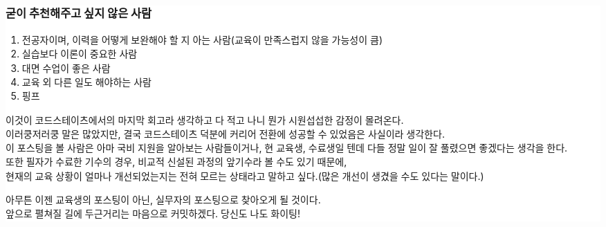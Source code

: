 ### 굳이 추천해주고 싶지 않은 사람

1. 전공자이며, 이력을 어떻게 보완해야 할 지 아는 사람(교육이 만족스럽지 않을 가능성이 큼)
2. 실습보다 이론이 중요한 사람
3. 대면 수업이 좋은 사람
4. 교육 외 다른 일도 해야하는 사람
5. 핑프

이것이 코드스테이츠에서의 마지막 회고라 생각하고 다 적고 나니 뭔가 시원섭섭한 감정이 몰려온다.<br>
이러쿵저러쿵 말은 많았지만, 결국 코드스테이츠 덕분에 커리어 전환에 성공할 수 있었음은 사실이라 생각한다.<br>
이 포스팅을 볼 사람은 아마 국비 지원을 알아보는 사람들이거나, 현 교육생, 수료생일 텐데 다들 정말 일이 잘 풀렸으면 좋겠다는 생각을 한다.<br>
또한 필자가 수료한 기수의 경우, 비교적 신설된 과정의 앞기수라 볼 수도 있기 때문에,<br>
현재의 교육 상황이 얼마나 개선되었는지는 전혀 모르는 상태라고 말하고 싶다.(많은 개선이 생겼을 수도 있다는 말이다.)

아무튼 이젠 교육생의 포스팅이 아닌, 실무자의 포스팅으로 찾아오게 될 것이다.<br>
앞으로 펼쳐질 길에 두근거리는 마음으로 커밋하겠다. 당신도 나도 화이팅!